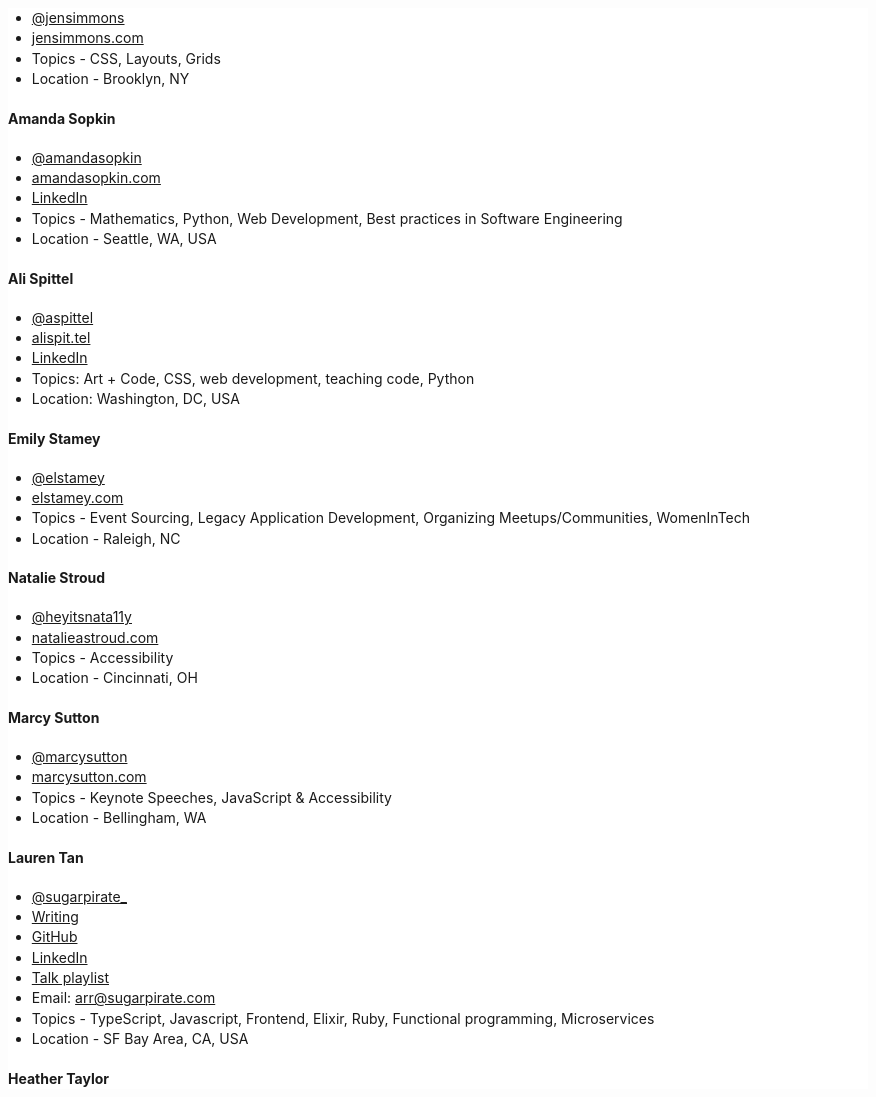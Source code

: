 - [@jensimmons](https://twitter.com/jensimmons)
- [jensimmons.com](http://jensimmons.com)
- Topics - CSS, Layouts, Grids
- Location - Brooklyn, NY

#### Amanda Sopkin

- [@amandasopkin](https://twitter.com/amandasopkin)
- [amandasopkin.com](http://amandasopkin.com/)
- [LinkedIn](https://www.linkedin.com/in/amandasopkin/)
- Topics - Mathematics, Python, Web Development, Best practices in Software Engineering
- Location - Seattle, WA, USA

#### Ali Spittel

- [@aspittel](https://twitter.com/ASpittel)
- [alispit.tel](https://www.alispit.tel/#/)
- [LinkedIn](https://www.linkedin.com/in/aspittel/)
- Topics: Art + Code, CSS, web development, teaching code, Python
- Location: Washington, DC, USA

#### Emily Stamey

- [@elstamey](https://twitter.com/elstamey)
- [elstamey.com](http://elstamey.com)
- Topics - Event Sourcing, Legacy Application Development, Organizing Meetups/Communities, WomenInTech
- Location - Raleigh, NC

#### Natalie Stroud

- [@heyitsnata11y](https://twitter.com/heyitsnata11y)
- [natalieastroud.com](https://natalieastroud.com/)
- Topics - Accessibility
- Location - Cincinnati, OH

#### Marcy Sutton

- [@marcysutton](http://twitter.com/marcysutton)
- [marcysutton.com](http://marcysutton.com)
- Topics - Keynote Speeches, JavaScript & Accessibility
- Location - Bellingham, WA

#### Lauren Tan

- [@sugarpirate\_](https://twitter.com/sugarpirate_)
- [Writing](https://medium.com/@sugarpirate)
- [GitHub](https://github.com/poteto)
- [LinkedIn](https://www.linkedin.com/in/laurenelizabethtan)
- [Talk playlist](https://www.youtube.com/playlist?list=PLan19OJ97cWgibOzz2dI1O9k0BgWoZ31H)
- Email: arr@sugarpirate.com
- Topics - TypeScript, Javascript, Frontend, Elixir, Ruby, Functional programming, Microservices
- Location - SF Bay Area, CA, USA

#### Heather Taylor
